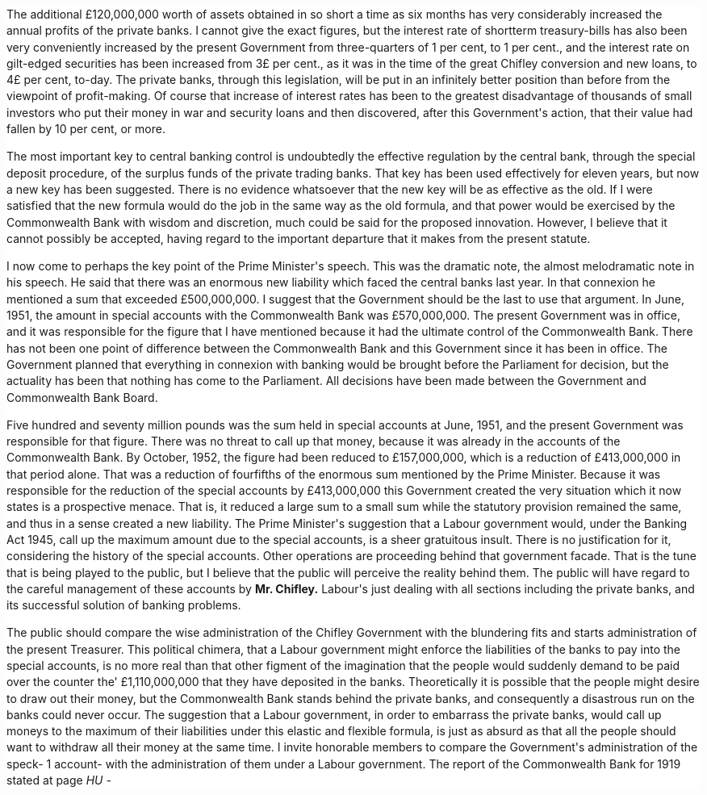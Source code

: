 The additional £120,000,000 worth of assets obtained in so short a time as six months has very considerably increased the annual profits of the private banks. I cannot give the exact figures, but the interest rate of shortterm treasury-bills has also been very conveniently increased by the present Government from three-quarters of 1 per cent, to 1 per cent., and the interest rate on gilt-edged securities has been increased from 3£ per cent., as it was in the time of the great Chifley conversion and new loans, to 4£ per cent, to-day. The private banks, through this legislation, will be put in an infinitely better position than before from the viewpoint of profit-making. Of course that increase of interest rates has been to the greatest disadvantage of thousands of small investors who put their money in war and security loans and then discovered, after this Government's action, that their value had fallen by 10 per cent, or more. 

The most important key to central banking control is undoubtedly the effective regulation by the central bank, through the special deposit procedure, of the surplus funds of the private trading banks. That key has been used effectively for eleven years, but now a new key has been suggested. There is no evidence whatsoever that the new key will be as effective as the old. If I were satisfied that the new formula would do the job in the same way as the old formula, and that power would be exercised by the Commonwealth Bank with wisdom and discretion, much could be said for the proposed innovation. However, I believe that it cannot possibly be accepted, having regard to the important departure that it makes from the present statute. 

I now come to perhaps the key point of the Prime Minister's speech. This was the dramatic note, the almost melodramatic note in his speech. He said that there was an enormous new liability which faced the central banks last year. In that connexion he mentioned a sum that exceeded £500,000,000. I suggest that the Government should be the last to use that argument. In June, 1951, the amount in special accounts with the Commonwealth Bank was £570,000,000. The present Government was in office, and it was responsible for the figure that I have mentioned because it had the ultimate control of the Commonwealth Bank. There has not been one point of difference between the Commonwealth Bank and this Government since it has been in office. The Government planned that everything in connexion with banking would be brought before the Parliament for decision, but the actuality has been that nothing has come to the Parliament. All decisions have been made between the Government and Commonwealth Bank Board. 

Five hundred and seventy million pounds was the sum held in special accounts at June, 1951, and the present Government was responsible for that figure. There was no threat to call up that money, because it was already in the accounts of the Commonwealth Bank. By October, 1952, the figure had been reduced to £157,000,000, which is a reduction of £413,000,000 in that period alone. That was a reduction of fourfifths of the enormous sum mentioned by the Prime Minister. Because it was responsible for the reduction of the special accounts by £413,000,000 this Government created the very situation which it now states is a prospective menace. That is, it reduced a large sum to a small sum while the statutory provision remained the same, and thus in a sense created a new liability. The Prime Minister's suggestion that a Labour government would, under the Banking Act 1945, call up the maximum amount due to the special accounts, is a sheer gratuitous insult. There is no justification for it, considering the history of the special accounts. Other operations are proceeding behind that government facade. That is the tune that is being played to the public, but I believe that the public will perceive the reality behind them. The public will have regard to the careful management of these accounts by  **Mr. Chifley.**  Labour's just dealing with all sections including the private banks, and its successful solution of banking problems. 

The public should compare the wise administration of the Chifley Government with the blundering fits and starts administration of the present Treasurer. This political chimera, that a Labour government might enforce the liabilities of the banks to pay into the special accounts, is no more real than that other figment of the imagination that the people would suddenly demand to be paid over the counter the' £1,110,000,000 that they have deposited in the banks. Theoretically it is possible that the people might desire to draw out their money, but the Commonwealth Bank stands behind the private banks, and consequently a disastrous run on the banks could never occur. The suggestion that a Labour government, in order to embarrass the private banks, would call up moneys to the maximum of their liabilities under this elastic and flexible formula, is just as absurd as that all the people should want to withdraw all their money at the same time. I invite honorable members to compare the Government's administration of the speck- 1 account- with the administration of them under a Labour government. The report of the  Commonwealth  Bank for 1919 stated at  page  *HU -* 

